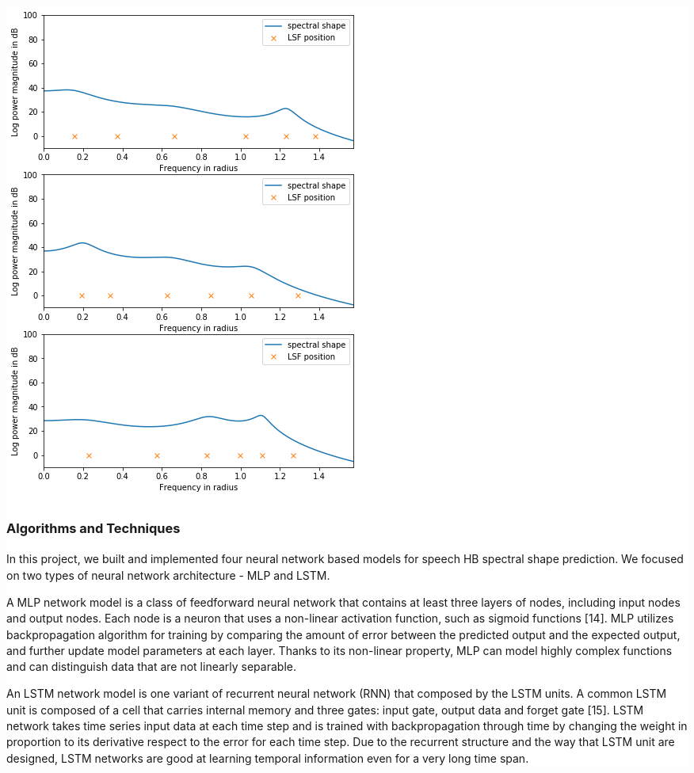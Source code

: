 ![HB_LSF_spectral_shape](./image/HB_LSF_spectral_shape.png)



### Algorithms and Techniques
In this project, we built and implemented four neural network based models for speech HB spectral shape prediction. We focused on two types of neural network architecture - MLP and LSTM. 

A MLP network model is a class of feedforward neural network that contains at least three layers of nodes, including input nodes and output nodes. Each node is a neuron that uses a non-linear activation function, such as sigmoid functions [14]. MLP utilizes backpropagation algorithm for training by comparing the amount of error between the predicted output and the expected output, and further update model parameters at each layer. Thanks to its non-linear property, MLP can model highly complex functions and can distinguish data that are not linearly separable.

An LSTM network model is one variant of recurrent neural network (RNN) that composed by the LSTM units. A common LSTM unit is composed of a cell that carries internal memory and three gates: input gate, output data and forget gate [15]. LSTM network takes time series input data at each time step and is trained with backpropagation through time by changing the weight in proportion to its derivative respect to the error for each time step. Due to the recurrent structure and the way that LSTM unit are designed, LSTM networks are good at learning temporal information even for a very long time span.
